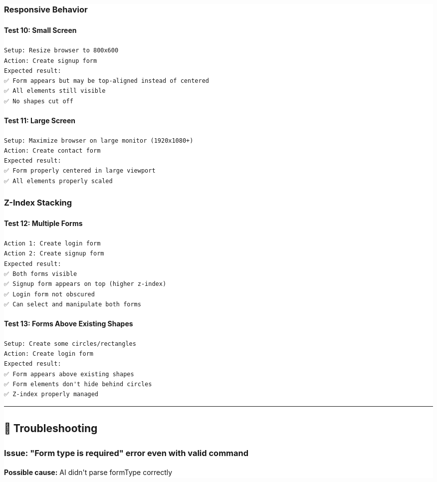 ### Responsive Behavior

#### Test 10: Small Screen
```
Setup: Resize browser to 800x600
Action: Create signup form
Expected result:
✅ Form appears but may be top-aligned instead of centered
✅ All elements still visible
✅ No shapes cut off
```

#### Test 11: Large Screen
```
Setup: Maximize browser on large monitor (1920x1080+)
Action: Create contact form
Expected result:
✅ Form properly centered in large viewport
✅ All elements properly scaled
```

### Z-Index Stacking

#### Test 12: Multiple Forms
```
Action 1: Create login form
Action 2: Create signup form
Expected result:
✅ Both forms visible
✅ Signup form appears on top (higher z-index)
✅ Login form not obscured
✅ Can select and manipulate both forms
```

#### Test 13: Forms Above Existing Shapes
```
Setup: Create some circles/rectangles
Action: Create login form
Expected result:
✅ Form appears above existing shapes
✅ Form elements don't hide behind circles
✅ Z-index properly managed
```

---

## 🐛 Troubleshooting

### Issue: "Form type is required" error even with valid command

**Possible cause:** AI didn't parse formType correctly
